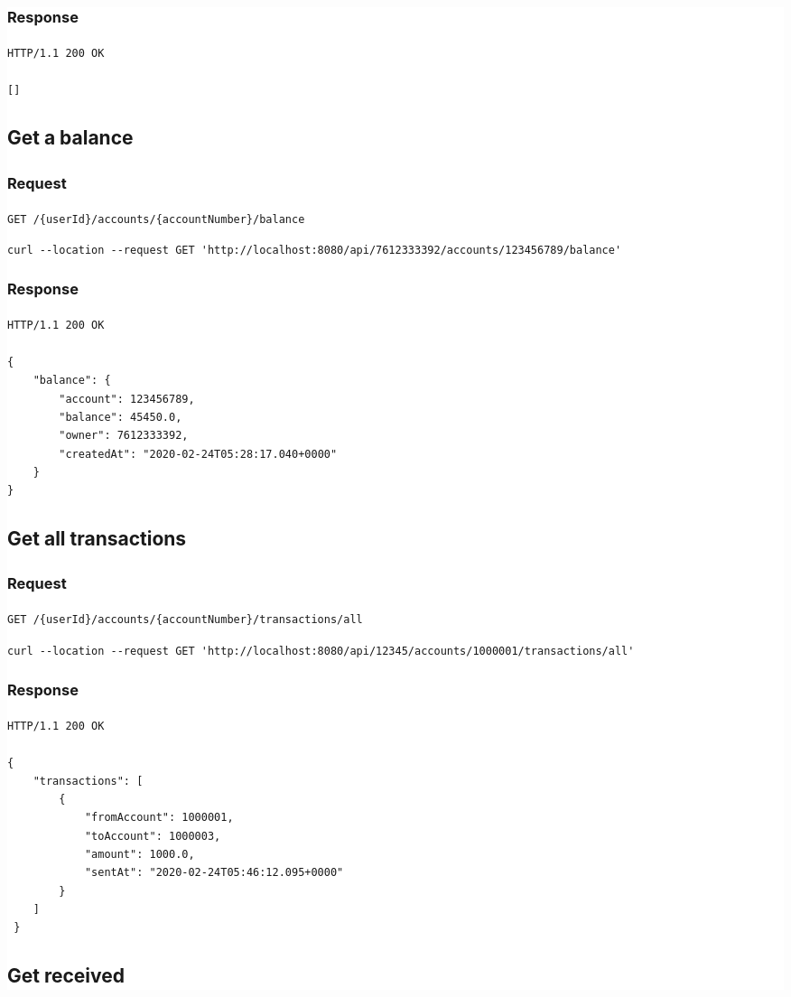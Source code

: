 ### Response

    HTTP/1.1 200 OK
    
    []

## Get a balance

### Request

`GET /{userId}/accounts/{accountNumber}/balance`

    curl --location --request GET 'http://localhost:8080/api/7612333392/accounts/123456789/balance'

### Response

    HTTP/1.1 200 OK
    
    {
	    "balance": {
	        "account": 123456789,
	        "balance": 45450.0,
	        "owner": 7612333392,
	        "createdAt": "2020-02-24T05:28:17.040+0000"
	    }
	}
	
## Get all transactions

### Request

`GET /{userId}/accounts/{accountNumber}/transactions/all`

    curl --location --request GET 'http://localhost:8080/api/12345/accounts/1000001/transactions/all'

### Response

    HTTP/1.1 200 OK
    
    {
	    "transactions": [
	        {
	            "fromAccount": 1000001,
	            "toAccount": 1000003,
	            "amount": 1000.0,
	            "sentAt": "2020-02-24T05:46:12.095+0000"
	        }
	    ]
	 }
	
## Get received 

